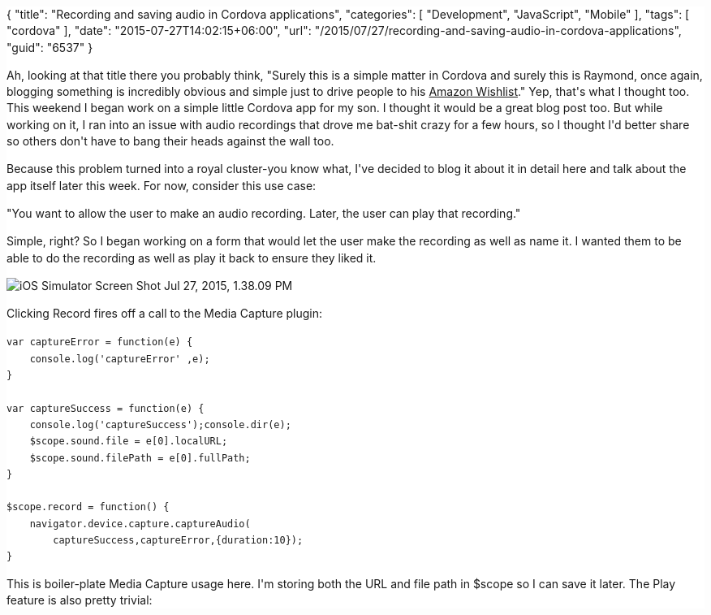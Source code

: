 {
	"title": "Recording and saving audio in Cordova applications",
	"categories": [
		"Development",
		"JavaScript",
		"Mobile"
	],
	"tags": [
		"cordova"
	],
	"date": "2015-07-27T14:02:15+06:00",
	"url": "/2015/07/27/recording-and-saving-audio-in-cordova-applications",
	"guid": "6537"
}

Ah, looking at that title there you probably think, "Surely this is a simple matter in Cordova and surely this is Raymond, once again, blogging something is incredibly obvious and simple just to drive people to his <a href="http://www.amazon.com/wishlist/2TCL1D08EZEYE">Amazon Wishlist</a>." Yep, that's what I thought too. This weekend I began work on a simple little Cordova app for my son. I thought it would be a great blog post too. But while working on it, I ran into an issue with audio recordings that drove me bat-shit crazy for a few hours, so I thought I'd better share so others don't have to bang their heads against the wall too.



Because this problem turned into a royal cluster-you know what, I've decided to blog it about it in detail here and talk about the app itself later this week. For now, consider this use case:

"You want to allow the user to make an audio recording. Later, the user can play that recording."

Simple, right? So I began working on a form that would let the user make the recording as well as name it. I wanted them to be able to do the recording as well as play it back to ensure they liked it.

<img src="http://static.raymondcamden.com/images/wp-content/uploads/2015/07/iOS-Simulator-Screen-Shot-Jul-27-2015-1.38.09-PM.png" alt="iOS Simulator Screen Shot Jul 27, 2015, 1.38.09 PM" width="422" height="750" class="aligncenter size-full wp-image-6538 imgborder" />

Clicking Record fires off a call to the Media Capture plugin:

<pre><code class="language-javascript">var captureError = function(e) {
	console.log('captureError' ,e);
}

var captureSuccess = function(e) {
	console.log('captureSuccess');console.dir(e);
	$scope.sound.file = e[0].localURL;
	$scope.sound.filePath = e[0].fullPath;
}

$scope.record = function() {
	navigator.device.capture.captureAudio(
		captureSuccess,captureError,{duration:10});
}</code></pre>

This is boiler-plate Media Capture usage here. I'm storing both the URL and file path in $scope so I can save it later. The Play feature is also pretty trivial:

